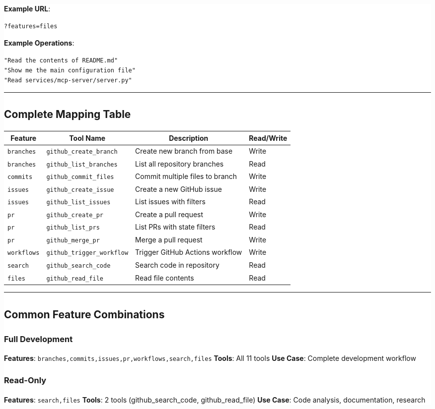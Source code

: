 **Example URL**:
```
?features=files
```

**Example Operations**:
```
"Read the contents of README.md"
"Show me the main configuration file"
"Read services/mcp-server/server.py"
```

---

## Complete Mapping Table

| Feature | Tool Name | Description | Read/Write |
|---------|-----------|-------------|------------|
| `branches` | `github_create_branch` | Create new branch from base | Write |
| `branches` | `github_list_branches` | List all repository branches | Read |
| `commits` | `github_commit_files` | Commit multiple files to branch | Write |
| `issues` | `github_create_issue` | Create a new GitHub issue | Write |
| `issues` | `github_list_issues` | List issues with filters | Read |
| `pr` | `github_create_pr` | Create a pull request | Write |
| `pr` | `github_list_prs` | List PRs with state filters | Read |
| `pr` | `github_merge_pr` | Merge a pull request | Write |
| `workflows` | `github_trigger_workflow` | Trigger GitHub Actions workflow | Write |
| `search` | `github_search_code` | Search code in repository | Read |
| `files` | `github_read_file` | Read file contents | Read |

---

## Common Feature Combinations

### Full Development
**Features**: `branches,commits,issues,pr,workflows,search,files`
**Tools**: All 11 tools
**Use Case**: Complete development workflow

### Read-Only
**Features**: `search,files`
**Tools**: 2 tools (github_search_code, github_read_file)
**Use Case**: Code analysis, documentation, research
